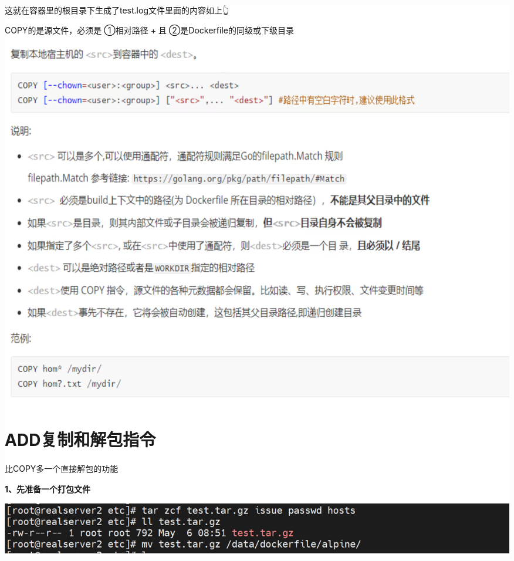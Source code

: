 这就在容器里的根目录下生成了test.log文件里面的内容如上👆

COPY的是源文件，必须是  ①相对路径 + 且 ②是Dockerfile的同级或下级目录



![image-20240506163716377](7-Docker自动制作镜像常见指令说明.assets/image-20240506163716377.png)



# ADD复制和解包指令

比COPY多一个直接解包的功能



**1、先准备一个打包文件**

![image-20240506165144296](7-Docker自动制作镜像常见指令说明.assets/image-20240506165144296.png)
